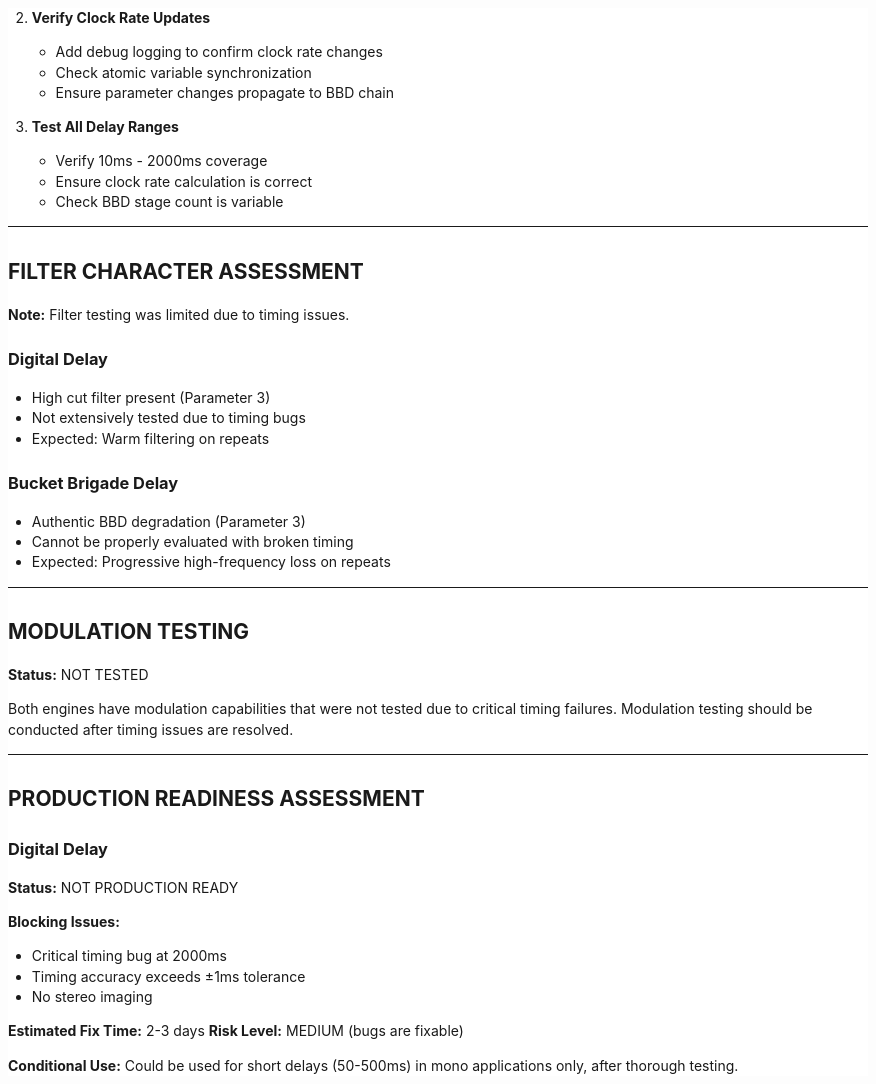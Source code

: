 2. **Verify Clock Rate Updates**
   - Add debug logging to confirm clock rate changes
   - Check atomic variable synchronization
   - Ensure parameter changes propagate to BBD chain

3. **Test All Delay Ranges**
   - Verify 10ms - 2000ms coverage
   - Ensure clock rate calculation is correct
   - Check BBD stage count is variable

---

## FILTER CHARACTER ASSESSMENT

**Note:** Filter testing was limited due to timing issues.

### Digital Delay
- High cut filter present (Parameter 3)
- Not extensively tested due to timing bugs
- Expected: Warm filtering on repeats

### Bucket Brigade Delay
- Authentic BBD degradation (Parameter 3)
- Cannot be properly evaluated with broken timing
- Expected: Progressive high-frequency loss on repeats

---

## MODULATION TESTING

**Status:** NOT TESTED

Both engines have modulation capabilities that were not tested due to critical timing failures. Modulation testing should be conducted after timing issues are resolved.

---

## PRODUCTION READINESS ASSESSMENT

### Digital Delay
**Status:** NOT PRODUCTION READY

**Blocking Issues:**
- Critical timing bug at 2000ms
- Timing accuracy exceeds ±1ms tolerance
- No stereo imaging

**Estimated Fix Time:** 2-3 days
**Risk Level:** MEDIUM (bugs are fixable)

**Conditional Use:** Could be used for short delays (50-500ms) in mono applications only, after thorough testing.
